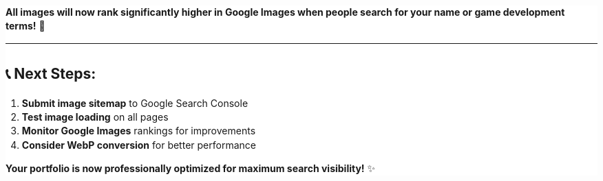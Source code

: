 **All images will now rank significantly higher in Google Images when people search for your name or game development terms!** 🚀

---

## **📞 Next Steps:**
1. **Submit image sitemap** to Google Search Console
2. **Test image loading** on all pages
3. **Monitor Google Images** rankings for improvements
4. **Consider WebP conversion** for better performance

**Your portfolio is now professionally optimized for maximum search visibility!** ✨
